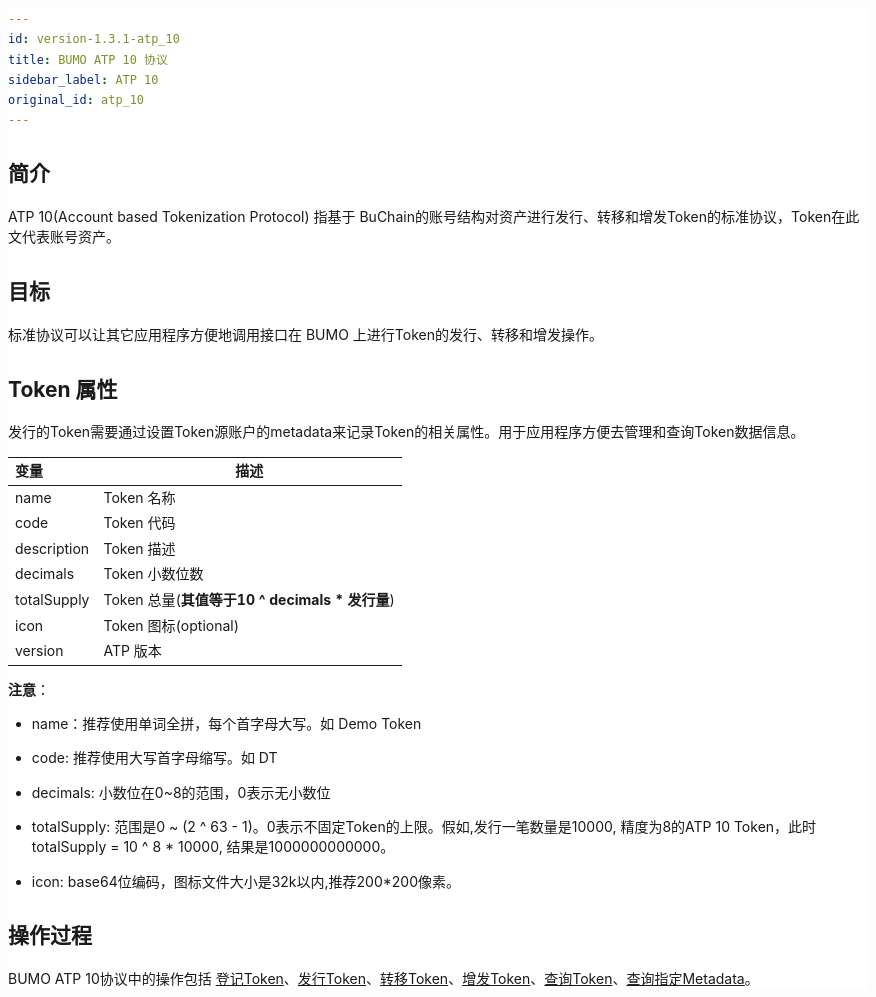 ```yaml
---
id: version-1.3.1-atp_10
title: BUMO ATP 10 协议
sidebar_label: ATP 10
original_id: atp_10
---
```


## 简介

ATP 10(Account based Tokenization Protocol) 指基于 BuChain的账号结构对资产进行发行、转移和增发Token的标准协议，Token在此文代表账号资产。   

## 目标

标准协议可以让其它应用程序方便地调用接口在 BUMO 上进行Token的发行、转移和增发操作。

## Token 属性
发行的Token需要通过设置Token源账户的metadata来记录Token的相关属性。用于应用程序方便去管理和查询Token数据信息。  

| 变量        | 描述                    |
| :----------- | --------------------------- |
|name          | Token 名称                 |
|code          | Token 代码                  |
|description   | Token 描述                  |
|decimals      | Token 小数位数              |
|totalSupply   | Token 总量(**其值等于10 ^ decimals * 发行量**) |
|icon          | Token 图标(optional)                  |
|version       | ATP 版本            |

**注意**：

- name：推荐使用单词全拼，每个首字母大写。如 Demo Token

- code: 推荐使用大写首字母缩写。如 DT
- decimals: 小数位在0~8的范围，0表示无小数位
- totalSupply: 范围是0 ~ (2 ^ 63 - 1)。0表示不固定Token的上限。假如,发行一笔数量是10000, 精度为8的ATP 10 Token，此时totalSupply = 10 ^ 8 * 10000, 结果是1000000000000。
- icon: base64位编码，图标文件大小是32k以内,推荐200*200像素。



## 操作过程

BUMO ATP 10协议中的操作包括 [登记Token](#登记token)、[发行Token](#发行token)、[转移Token](#转移token)、[增发Token](#增发token)、[查询Token](#查询token)、[查询指定Metadata](#查询指定metadata)。

